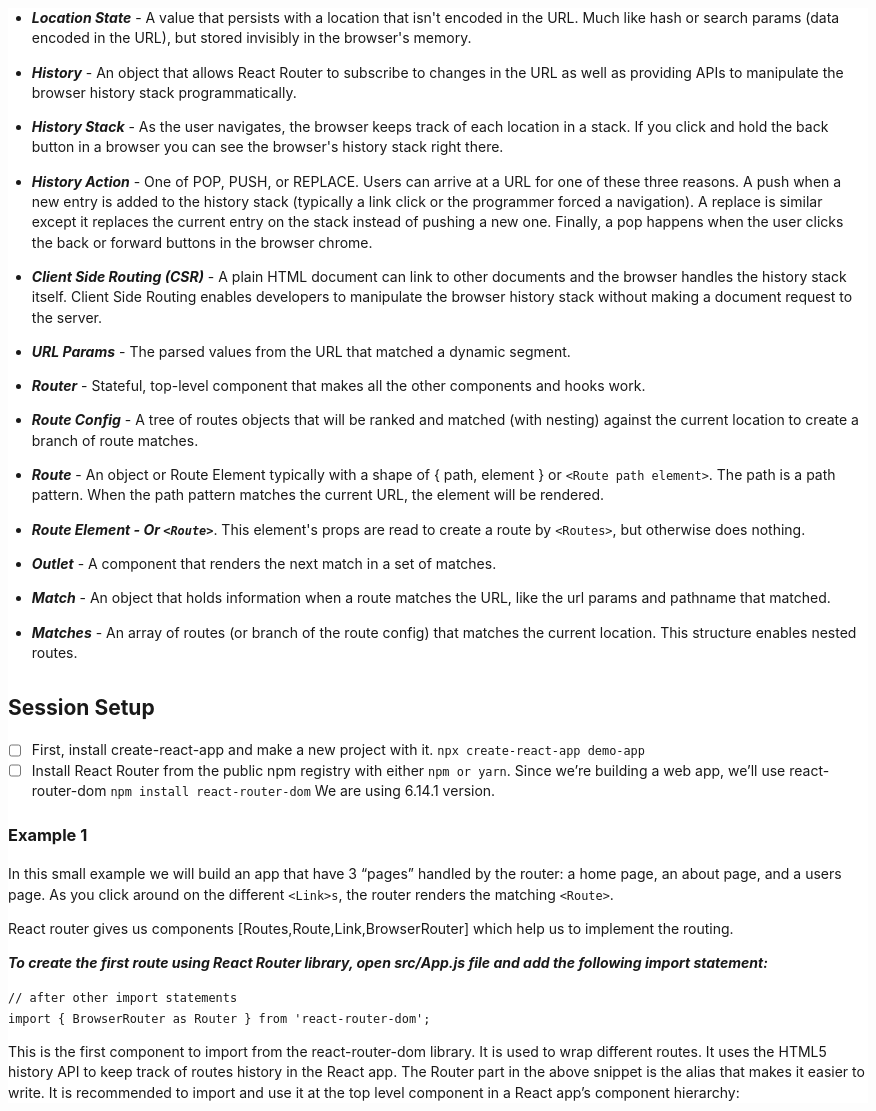 - ***Location State*** - A value that persists with a location that isn't encoded in the URL. Much like hash or search params (data encoded in the URL), but stored invisibly in the browser's memory.

- ***History*** - An object that allows React Router to subscribe to changes in the URL as well as providing APIs to manipulate the browser history stack programmatically.

- ***History Stack*** - As the user navigates, the browser keeps track of each location in a stack. If you click and hold the back button in a browser you can see the browser's history stack right there.

- ***History Action*** - One of POP, PUSH, or REPLACE. Users can arrive at a URL for one of these three reasons. A push when a new entry is added to the history stack (typically a link click or the programmer forced a navigation). A replace is similar except it replaces the current entry on the stack instead of pushing a new one. Finally, a pop happens when the user clicks the back or forward buttons in the browser chrome.

- ***Client Side Routing (CSR)*** - A plain HTML document can link to other documents and the browser handles the history stack itself. Client Side Routing enables developers to manipulate the browser history stack without making a document request to the server.

- ***URL Params*** - The parsed values from the URL that matched a dynamic segment.

- ***Router*** - Stateful, top-level component that makes all the other components and hooks work.

- ***Route Config*** - A tree of routes objects that will be ranked and matched (with nesting) against the current location to create a branch of route matches.

- ***Route*** - An object or Route Element typically with a shape of { path, element } or `<Route path element>`. The path is a path pattern. When the path pattern matches the current URL, the element will be rendered.

- ***Route Element - Or `<Route>`***. This element's props are read to create a route by `<Routes>`, but otherwise does nothing.

- ***Outlet*** - A component that renders the next match in a set of matches.

- ***Match*** - An object that holds information when a route matches the URL, like the url params and pathname that matched.

- ***Matches*** - An array of routes (or branch of the route config) that matches the current location. This structure enables nested routes.

## Session Setup

* [ ] First, install create-react-app and make a new project with it. ```npx create-react-app demo-app```
* [ ] Install React Router from the public npm registry with either `npm or yarn`. Since we’re building a web app, we’ll use react-router-dom
```npm install react-router-dom``` We are using 6.14.1 version.

### Example 1

In this small example we will build an app that have 3 “pages” handled by the router: a home page, an about page, and a users page. As you click around on the different `<Link>s`, the router renders the matching `<Route>`.

React router gives us components [Routes,Route,Link,BrowserRouter] which help us to implement the routing.

***To create the first route using React Router library, open src/App.js file and add the following import statement:***
``` JSX
// after other import statements
import { BrowserRouter as Router } from 'react-router-dom';
```
This is the first component to import from the react-router-dom library. It is used to wrap different routes. It uses the HTML5 history API to keep track of routes history in the React app. The Router part in the above snippet is the alias that makes it easier to write. It is recommended to import and use it at the top level component in a React app’s component hierarchy:
